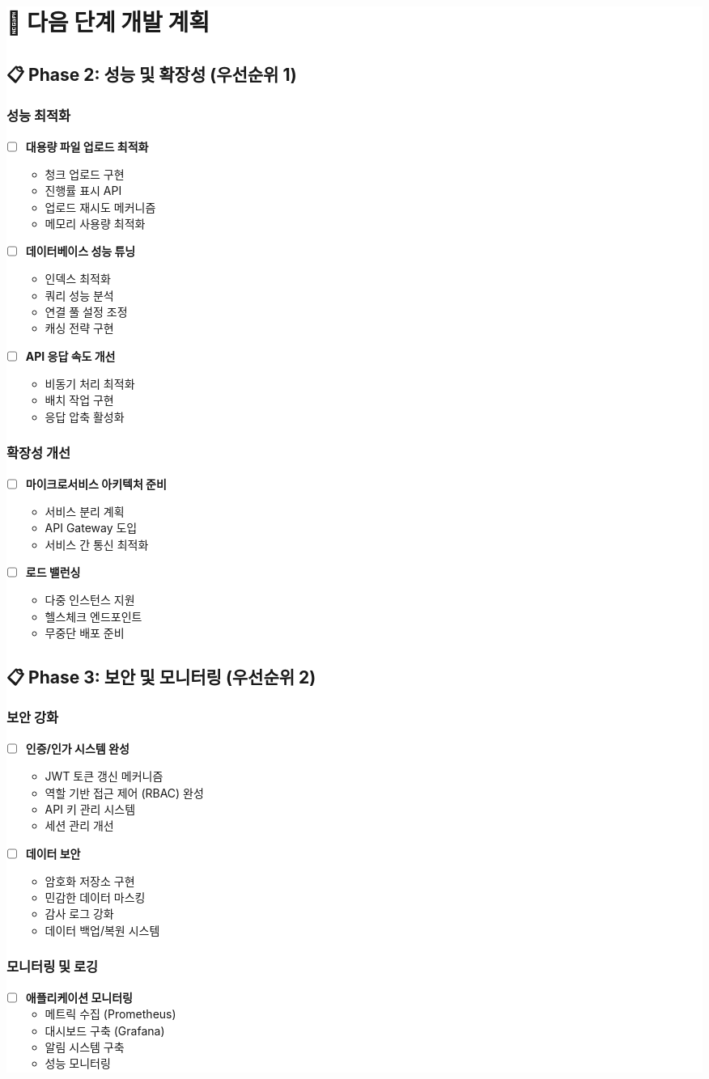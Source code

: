 # 🚀 다음 단계 개발 계획

## 📋 Phase 2: 성능 및 확장성 (우선순위 1)

### **성능 최적화**
- [ ] **대용량 파일 업로드 최적화**
  - 청크 업로드 구현
  - 진행률 표시 API
  - 업로드 재시도 메커니즘
  - 메모리 사용량 최적화

- [ ] **데이터베이스 성능 튜닝**
  - 인덱스 최적화
  - 쿼리 성능 분석
  - 연결 풀 설정 조정
  - 캐싱 전략 구현

- [ ] **API 응답 속도 개선**
  - 비동기 처리 최적화
  - 배치 작업 구현
  - 응답 압축 활성화

### **확장성 개선**
- [ ] **마이크로서비스 아키텍처 준비**
  - 서비스 분리 계획
  - API Gateway 도입
  - 서비스 간 통신 최적화

- [ ] **로드 밸런싱**
  - 다중 인스턴스 지원
  - 헬스체크 엔드포인트
  - 무중단 배포 준비

## 📋 Phase 3: 보안 및 모니터링 (우선순위 2)

### **보안 강화**
- [ ] **인증/인가 시스템 완성**
  - JWT 토큰 갱신 메커니즘
  - 역할 기반 접근 제어 (RBAC) 완성
  - API 키 관리 시스템
  - 세션 관리 개선

- [ ] **데이터 보안**
  - 암호화 저장소 구현
  - 민감한 데이터 마스킹
  - 감사 로그 강화
  - 데이터 백업/복원 시스템

### **모니터링 및 로깅**
- [ ] **애플리케이션 모니터링**
  - 메트릭 수집 (Prometheus)
  - 대시보드 구축 (Grafana)
  - 알림 시스템 구축
  - 성능 모니터링
